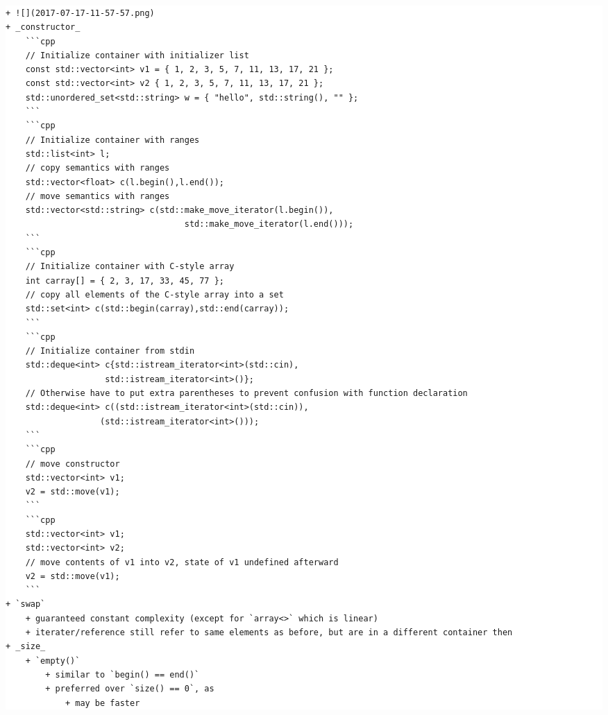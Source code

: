     + ![](2017-07-17-11-57-57.png)
    + _constructor_ 
        ```cpp 
        // Initialize container with initializer list
        const std::vector<int> v1 = { 1, 2, 3, 5, 7, 11, 13, 17, 21 };
        const std::vector<int> v2 { 1, 2, 3, 5, 7, 11, 13, 17, 21 };
        std::unordered_set<std::string> w = { "hello", std::string(), "" };
        ```
        ```cpp
        // Initialize container with ranges
        std::list<int> l; 
        // copy semantics with ranges
        std::vector<float> c(l.begin(),l.end());
        // move semantics with ranges
        std::vector<std::string> c(std::make_move_iterator(l.begin()),
                                        std::make_move_iterator(l.end()));
        ```
        ```cpp
        // Initialize container with C-style array 
        int carray[] = { 2, 3, 17, 33, 45, 77 };
        // copy all elements of the C-style array into a set
        std::set<int> c(std::begin(carray),std::end(carray));
        ```
        ```cpp
        // Initialize container from stdin
        std::deque<int> c{std::istream_iterator<int>(std::cin),
                        std::istream_iterator<int>()};
        // Otherwise have to put extra parentheses to prevent confusion with function declaration
        std::deque<int> c((std::istream_iterator<int>(std::cin)),
                       (std::istream_iterator<int>()));
        ```
        ```cpp
        // move constructor
        std::vector<int> v1;
        v2 = std::move(v1);
        ```
        ```cpp 
        std::vector<int> v1;
        std::vector<int> v2;
        // move contents of v1 into v2, state of v1 undefined afterward 
        v2 = std::move(v1);
        ```
    + `swap`
        + guaranteed constant complexity (except for `array<>` which is linear)
        + iterater/reference still refer to same elements as before, but are in a different container then 
    + _size_
        + `empty()` 
            + similar to `begin() == end()`
            + preferred over `size() == 0`, as 
                + may be faster 